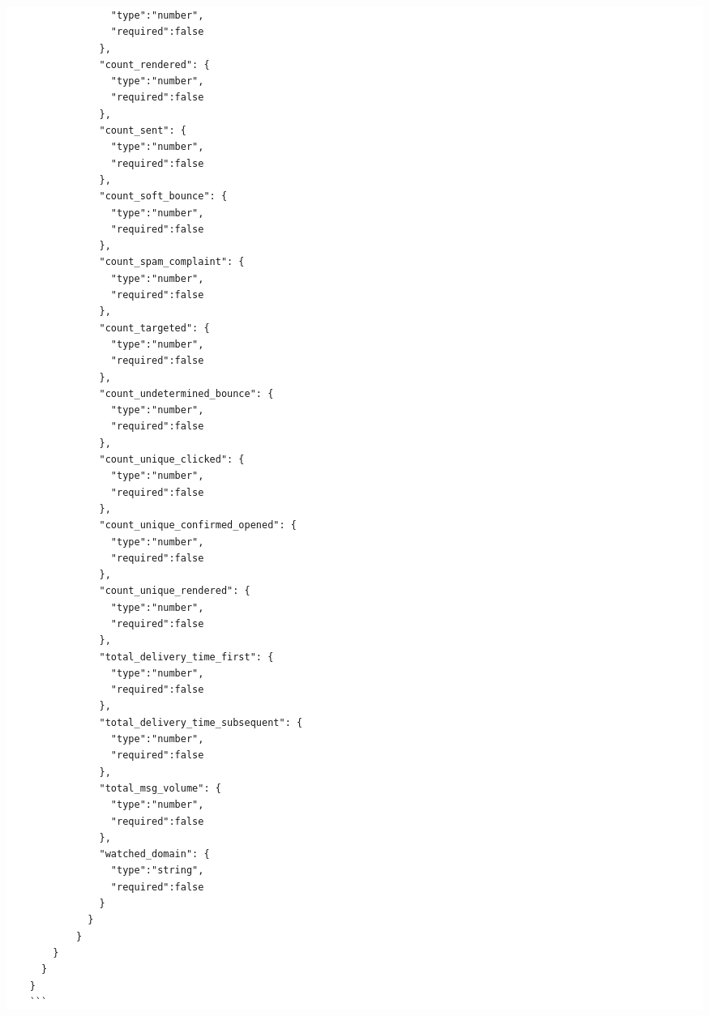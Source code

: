                       "type":"number",
                      "required":false
                    },
                    "count_rendered": {
                      "type":"number",
                      "required":false
                    },
                    "count_sent": {
                      "type":"number",
                      "required":false
                    },
                    "count_soft_bounce": {
                      "type":"number",
                      "required":false
                    },
                    "count_spam_complaint": {
                      "type":"number",
                      "required":false
                    },
                    "count_targeted": {
                      "type":"number",
                      "required":false
                    },
                    "count_undetermined_bounce": {
                      "type":"number",
                      "required":false
                    },
                    "count_unique_clicked": {
                      "type":"number",
                      "required":false
                    },
                    "count_unique_confirmed_opened": {
                      "type":"number",
                      "required":false
                    },
                    "count_unique_rendered": {
                      "type":"number",
                      "required":false
                    },
                    "total_delivery_time_first": {
                      "type":"number",
                      "required":false
                    },
                    "total_delivery_time_subsequent": {
                      "type":"number",
                      "required":false
                    },
                    "total_msg_volume": {
                      "type":"number",
                      "required":false
                    },
                    "watched_domain": {
                      "type":"string",
                      "required":false
                    }
                  }
                }
            }
          }
        }
        ```
